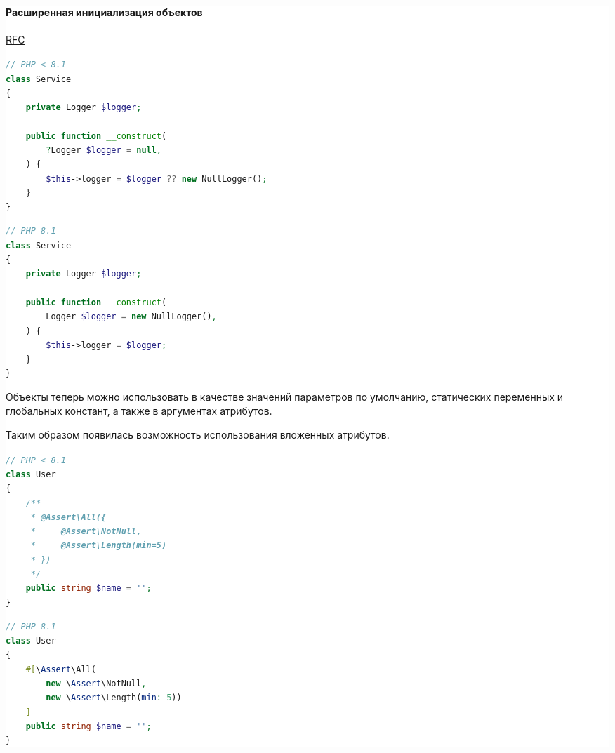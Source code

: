 
#### Расширенная инициализация объектов 
[RFC](https://wiki.php.net/rfc/new_in_initializers)

```php
// PHP < 8.1
class Service
{
    private Logger $logger;

    public function __construct(
        ?Logger $logger = null,
    ) {
        $this->logger = $logger ?? new NullLogger();
    }
}
```
```php
// PHP 8.1
class Service
{
    private Logger $logger;
   
    public function __construct(
        Logger $logger = new NullLogger(),
    ) {
        $this->logger = $logger;
    }
}
```
Объекты теперь можно использовать в качестве значений параметров по умолчанию, статических переменных и глобальных констант, а также в аргументах атрибутов.

Таким образом появилась возможность использования вложенных атрибутов.
```php
// PHP < 8.1
class User
{
    /**
     * @Assert\All({
     *     @Assert\NotNull,
     *     @Assert\Length(min=5)
     * })
     */
    public string $name = '';
}
```
```php
// PHP 8.1
class User
{
    #[\Assert\All(
        new \Assert\NotNull,
        new \Assert\Length(min: 5))
    ]
    public string $name = '';
}
```
